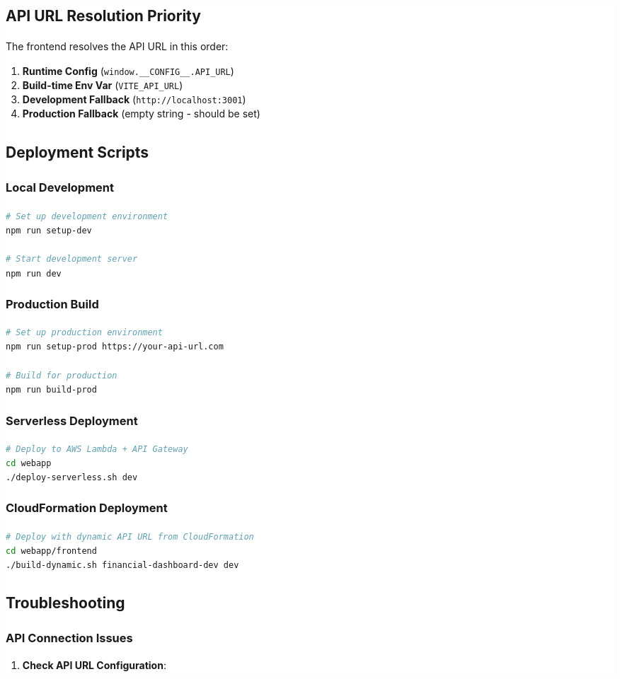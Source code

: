 ## API URL Resolution Priority

The frontend resolves the API URL in this order:

1. **Runtime Config** (`window.__CONFIG__.API_URL`)
2. **Build-time Env Var** (`VITE_API_URL`)
3. **Development Fallback** (`http://localhost:3001`)
4. **Production Fallback** (empty string - should be set)

## Deployment Scripts

### Local Development

```bash
# Set up development environment
npm run setup-dev

# Start development server
npm run dev
```

### Production Build

```bash
# Set up production environment
npm run setup-prod https://your-api-url.com

# Build for production
npm run build-prod
```

### Serverless Deployment

```bash
# Deploy to AWS Lambda + API Gateway
cd webapp
./deploy-serverless.sh dev
```

### CloudFormation Deployment

```bash
# Deploy with dynamic API URL from CloudFormation
cd webapp/frontend
./build-dynamic.sh financial-dashboard-dev dev
```

## Troubleshooting

### API Connection Issues

1. **Check API URL Configuration**:
